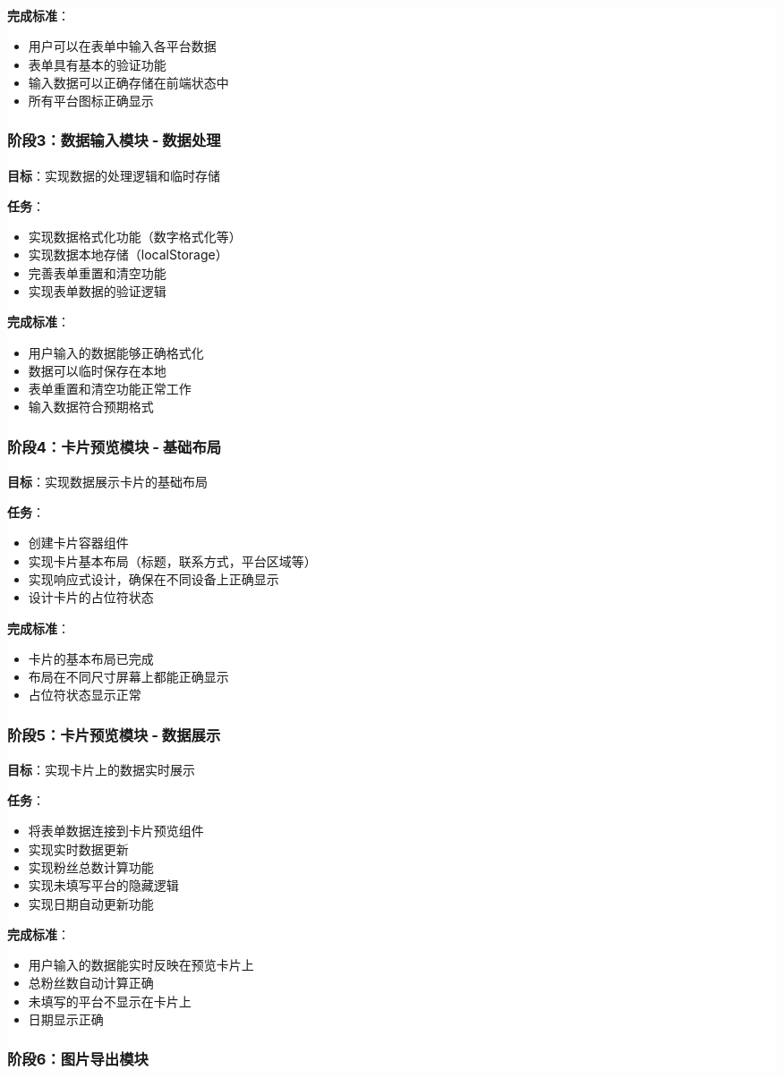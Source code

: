**完成标准**：
- 用户可以在表单中输入各平台数据
- 表单具有基本的验证功能
- 输入数据可以正确存储在前端状态中
- 所有平台图标正确显示

### 阶段3：数据输入模块 - 数据处理

**目标**：实现数据的处理逻辑和临时存储

**任务**：
- 实现数据格式化功能（数字格式化等）
- 实现数据本地存储（localStorage）
- 完善表单重置和清空功能
- 实现表单数据的验证逻辑

**完成标准**：
- 用户输入的数据能够正确格式化
- 数据可以临时保存在本地
- 表单重置和清空功能正常工作
- 输入数据符合预期格式

### 阶段4：卡片预览模块 - 基础布局

**目标**：实现数据展示卡片的基础布局

**任务**：
- 创建卡片容器组件
- 实现卡片基本布局（标题，联系方式，平台区域等）
- 实现响应式设计，确保在不同设备上正确显示
- 设计卡片的占位符状态

**完成标准**：
- 卡片的基本布局已完成
- 布局在不同尺寸屏幕上都能正确显示
- 占位符状态显示正常

### 阶段5：卡片预览模块 - 数据展示

**目标**：实现卡片上的数据实时展示

**任务**：
- 将表单数据连接到卡片预览组件
- 实现实时数据更新
- 实现粉丝总数计算功能
- 实现未填写平台的隐藏逻辑
- 实现日期自动更新功能

**完成标准**：
- 用户输入的数据能实时反映在预览卡片上
- 总粉丝数自动计算正确
- 未填写的平台不显示在卡片上
- 日期显示正确

### 阶段6：图片导出模块
